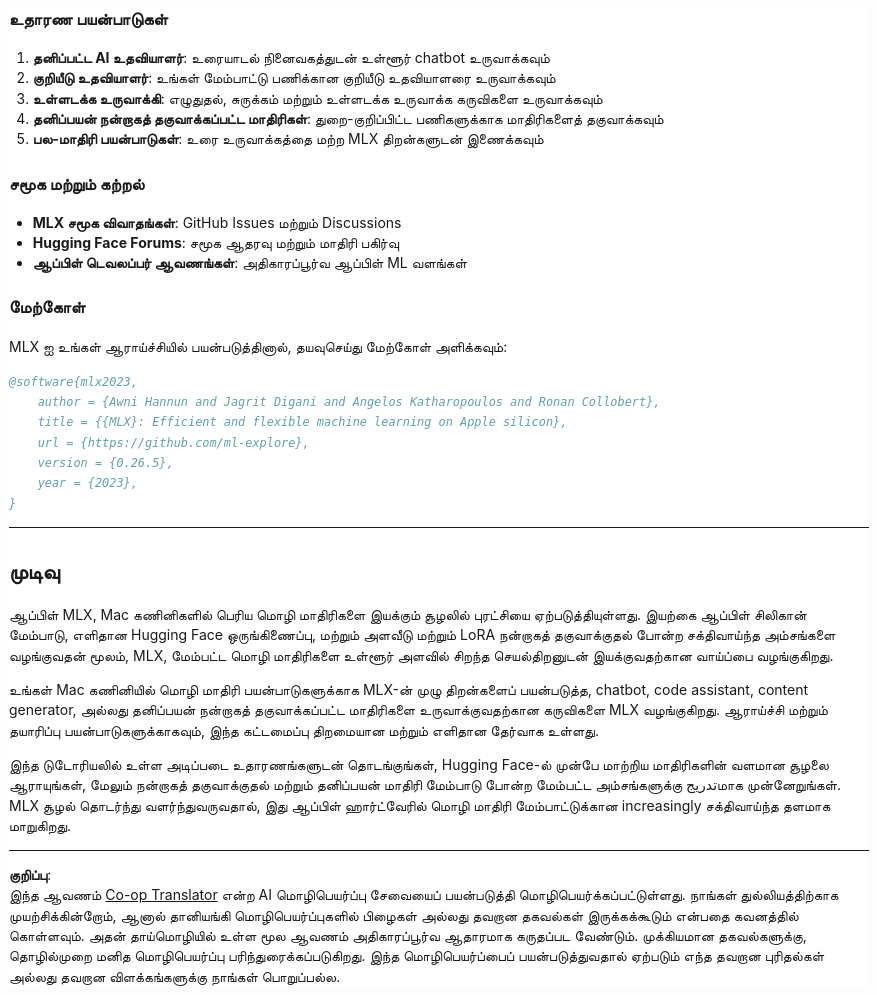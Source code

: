 ### உதாரண பயன்பாடுகள்

1. **தனிப்பட்ட AI உதவியாளர்**: உரையாடல் நினைவகத்துடன் உள்ளூர் chatbot உருவாக்கவும்
2. **குறியீடு உதவியாளர்**: உங்கள் மேம்பாட்டு பணிக்கான குறியீடு உதவியாளரை உருவாக்கவும்
3. **உள்ளடக்க உருவாக்கி**: எழுதுதல், சுருக்கம் மற்றும் உள்ளடக்க உருவாக்க கருவிகளை உருவாக்கவும்
4. **தனிப்பயன் நன்றாகத் தகுவாக்கப்பட்ட மாதிரிகள்**: துறை-குறிப்பிட்ட பணிகளுக்காக மாதிரிகளைத் தகுவாக்கவும்
5. **பல-மாதிரி பயன்பாடுகள்**: உரை உருவாக்கத்தை மற்ற MLX திறன்களுடன் இணைக்கவும்

### சமூக மற்றும் கற்றல்

- **MLX சமூக விவாதங்கள்**: GitHub Issues மற்றும் Discussions
- **Hugging Face Forums**: சமூக ஆதரவு மற்றும் மாதிரி பகிர்வு
- **ஆப்பிள் டெவலப்பர் ஆவணங்கள்**: அதிகாரப்பூர்வ ஆப்பிள் ML வளங்கள்

### மேற்கோள்

MLX ஐ உங்கள் ஆராய்ச்சியில் பயன்படுத்தினால், தயவுசெய்து மேற்கோள் அளிக்கவும்:

```bibtex
@software{mlx2023,
    author = {Awni Hannun and Jagrit Digani and Angelos Katharopoulos and Ronan Collobert},
    title = {{MLX}: Efficient and flexible machine learning on Apple silicon},
    url = {https://github.com/ml-explore},
    version = {0.26.5},
    year = {2023},
}
```

---

## முடிவு

ஆப்பிள் MLX, Mac கணினிகளில் பெரிய மொழி மாதிரிகளை இயக்கும் சூழலில் புரட்சியை ஏற்படுத்தியுள்ளது. இயற்கை ஆப்பிள் சிலிகான் மேம்பாடு, எளிதான Hugging Face ஒருங்கிணைப்பு, மற்றும் அளவீடு மற்றும் LoRA நன்றாகத் தகுவாக்குதல் போன்ற சக்திவாய்ந்த அம்சங்களை வழங்குவதன் மூலம், MLX, மேம்பட்ட மொழி மாதிரிகளை உள்ளூர் அளவில் சிறந்த செயல்திறனுடன் இயக்குவதற்கான வாய்ப்பை வழங்குகிறது.

உங்கள் Mac கணினியில் மொழி மாதிரி பயன்பாடுகளுக்காக MLX-ன் முழு திறன்களைப் பயன்படுத்த, chatbot, code assistant, content generator, அல்லது தனிப்பயன் நன்றாகத் தகுவாக்கப்பட்ட மாதிரிகளை உருவாக்குவதற்கான கருவிகளை MLX வழங்குகிறது. ஆராய்ச்சி மற்றும் தயாரிப்பு பயன்பாடுகளுக்காகவும், இந்த கட்டமைப்பு திறமையான மற்றும் எளிதான தேர்வாக உள்ளது.

இந்த டுடோரியலில் உள்ள அடிப்படை உதாரணங்களுடன் தொடங்குங்கள், Hugging Face-ல் முன்பே மாற்றிய மாதிரிகளின் வளமான சூழலை ஆராயுங்கள், மேலும் நன்றாகத் தகுவாக்குதல் மற்றும் தனிப்பயன் மாதிரி மேம்பாடு போன்ற மேம்பட்ட அம்சங்களுக்கு تدريجமாக முன்னேறுங்கள். MLX சூழல் தொடர்ந்து வளர்ந்துவருவதால், இது ஆப்பிள் ஹார்ட்வேரில் மொழி மாதிரி மேம்பாட்டுக்கான increasingly சக்திவாய்ந்த தளமாக மாறுகிறது.

---

**குறிப்பு**:  
இந்த ஆவணம் [Co-op Translator](https://github.com/Azure/co-op-translator) என்ற AI மொழிபெயர்ப்பு சேவையைப் பயன்படுத்தி மொழிபெயர்க்கப்பட்டுள்ளது. நாங்கள் துல்லியத்திற்காக முயற்சிக்கின்றோம், ஆனால் தானியங்கி மொழிபெயர்ப்புகளில் பிழைகள் அல்லது தவறான தகவல்கள் இருக்கக்கூடும் என்பதை கவனத்தில் கொள்ளவும். அதன் தாய்மொழியில் உள்ள மூல ஆவணம் அதிகாரப்பூர்வ ஆதாரமாக கருதப்பட வேண்டும். முக்கியமான தகவல்களுக்கு, தொழில்முறை மனித மொழிபெயர்ப்பு பரிந்துரைக்கப்படுகிறது. இந்த மொழிபெயர்ப்பைப் பயன்படுத்துவதால் ஏற்படும் எந்த தவறான புரிதல்கள் அல்லது தவறான விளக்கங்களுக்கு நாங்கள் பொறுப்பல்ல.